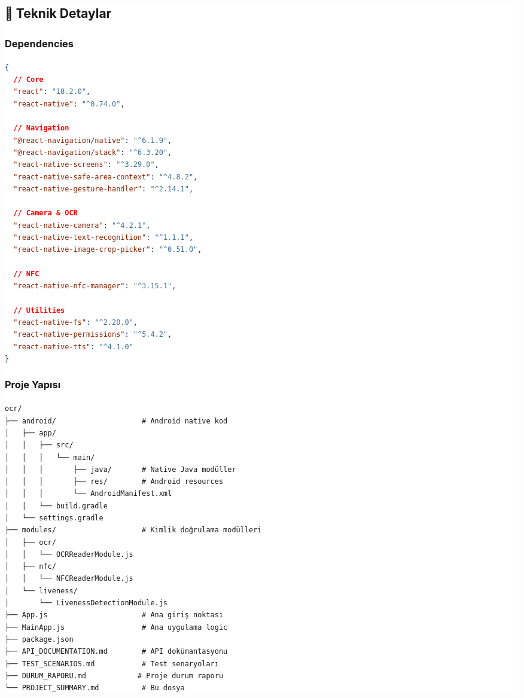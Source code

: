 
## 🔧 Teknik Detaylar

### Dependencies

```json
{
  // Core
  "react": "18.2.0",
  "react-native": "^0.74.0",
  
  // Navigation
  "@react-navigation/native": "^6.1.9",
  "@react-navigation/stack": "^6.3.20",
  "react-native-screens": "^3.29.0",
  "react-native-safe-area-context": "^4.8.2",
  "react-native-gesture-handler": "^2.14.1",
  
  // Camera & OCR
  "react-native-camera": "^4.2.1",
  "react-native-text-recognition": "^1.1.1",
  "react-native-image-crop-picker": "^0.51.0",
  
  // NFC
  "react-native-nfc-manager": "^3.15.1",
  
  // Utilities
  "react-native-fs": "^2.20.0",
  "react-native-permissions": "^5.4.2",
  "react-native-tts": "^4.1.0"
}
```

### Proje Yapısı

```
ocr/
├── android/                    # Android native kod
│   ├── app/
│   │   ├── src/
│   │   │   └── main/
│   │   │       ├── java/       # Native Java modüller
│   │   │       ├── res/        # Android resources
│   │   │       └── AndroidManifest.xml
│   │   └── build.gradle
│   └── settings.gradle
├── modules/                    # Kimlik doğrulama modülleri
│   ├── ocr/
│   │   └── OCRReaderModule.js
│   ├── nfc/
│   │   └── NFCReaderModule.js
│   └── liveness/
│       └── LivenessDetectionModule.js
├── App.js                      # Ana giriş noktası
├── MainApp.js                  # Ana uygulama logic
├── package.json
├── API_DOCUMENTATION.md        # API dokümantasyonu
├── TEST_SCENARIOS.md           # Test senaryoları
├── DURUM_RAPORU.md            # Proje durum raporu
└── PROJECT_SUMMARY.md          # Bu dosya
```
